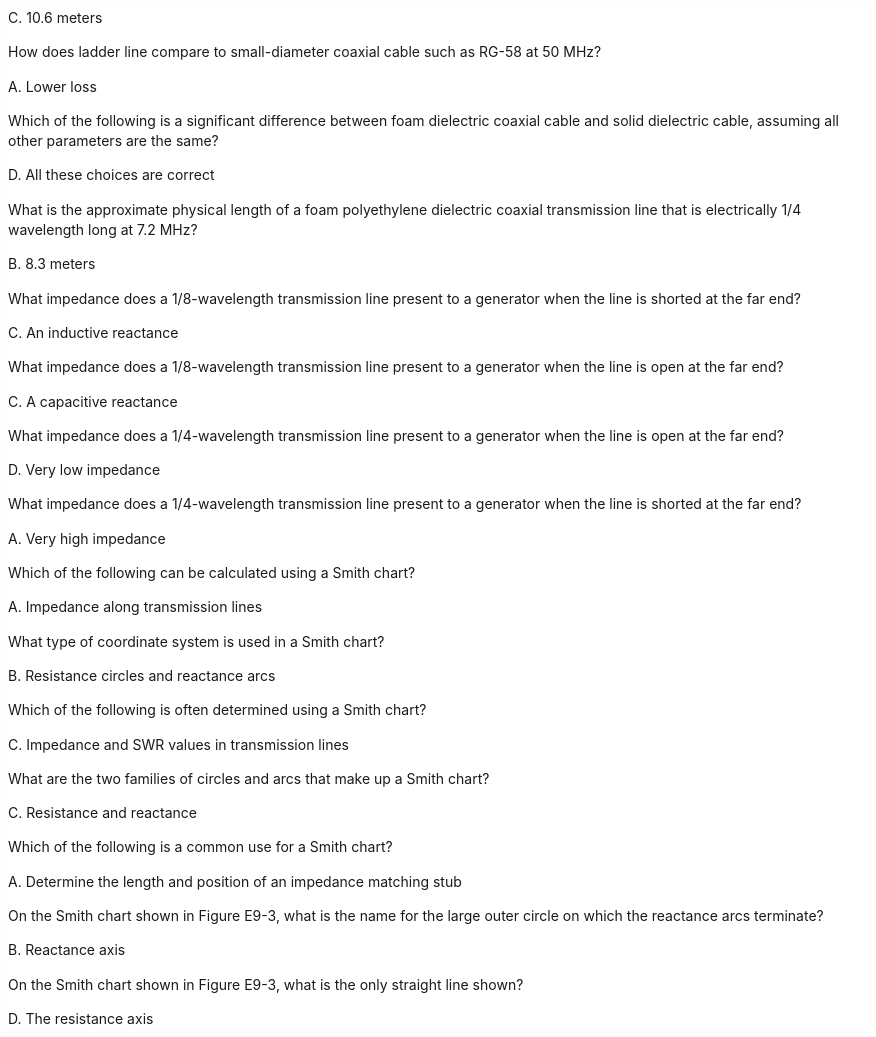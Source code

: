 C. 10.6 meters

How does ladder line compare to small-diameter coaxial cable such as RG-58 at 50 MHz?

A. Lower loss

Which of the following is a significant difference between foam dielectric coaxial cable and solid dielectric cable, assuming all other parameters are the same?

D. All these choices are correct

What is the approximate physical length of a foam polyethylene dielectric coaxial transmission line that is electrically 1/4 wavelength long at 7.2 MHz?

B. 8.3 meters

What impedance does a 1/8-wavelength transmission line present to a generator when the line is shorted at the far end?

C. An inductive reactance

What impedance does a 1/8-wavelength transmission line present to a generator when the line is open at the far end?

C. A capacitive reactance

What impedance does a 1/4-wavelength transmission line present to a generator when the line is open at the far end?

D. Very low impedance

What impedance does a 1/4-wavelength transmission line present to a generator when the line is shorted at the far end?

A. Very high impedance

Which of the following can be calculated using a Smith chart?

A. Impedance along transmission lines

What type of coordinate system is used in a Smith chart?

B. Resistance circles and reactance arcs

Which of the following is often determined using a Smith chart?

C. Impedance and SWR values in transmission lines

What are the two families of circles and arcs that make up a Smith chart?

C. Resistance and reactance

Which of the following is a common use for a Smith chart?

A. Determine the length and position of an impedance matching stub

On the Smith chart shown in Figure E9-3, what is the name for the large outer circle on which the reactance arcs terminate?

B. Reactance axis

On the Smith chart shown in Figure E9-3, what is the only straight line shown?

D. The resistance axis
